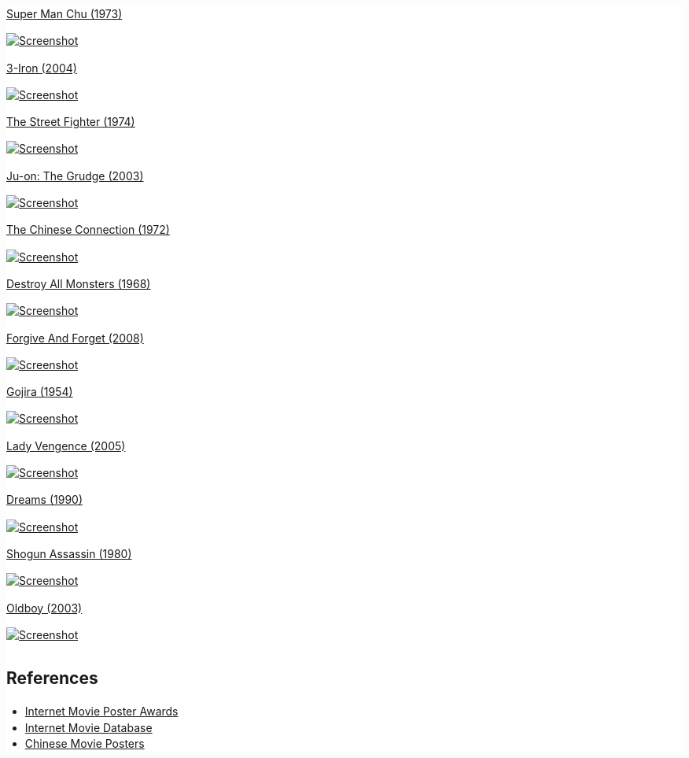 <a href="https://www.imdb.com/title/tt0201209/">Super Man Chu (1973)</a>

[![Screenshot](https://archive.smashing.media/assets/344dbf88-fdf9-42bb-adb4-46f01eedd629/221c6744-8540-4281-8c17-5b6de10dffe0/super-man-chu.jpg)](https://www.imdb.com/title/tt0201209/)

<a href="https://www.imdb.com/title/tt0423866/">3-Iron (2004)</a>

[![Screenshot](https://archive.smashing.media/assets/344dbf88-fdf9-42bb-adb4-46f01eedd629/45892014-eac9-4e84-bc56-9c622b42c3ee/three-iron.jpg)](https://www.imdb.com/title/tt0423866/)

<a href="https://www.imdb.com/title/tt0073756/">The Street Fighter (1974)</a>

[![Screenshot](https://archive.smashing.media/assets/344dbf88-fdf9-42bb-adb4-46f01eedd629/3ec60bf2-2a7d-4989-9b80-b8a5e4ef3e16/street-fighter.jpg)](https://www.imdb.com/title/tt0073756/)

<a href="https://www.imdb.com/title/tt0364385/">Ju-on: The Grudge (2003)</a>

[![Screenshot](https://archive.smashing.media/assets/344dbf88-fdf9-42bb-adb4-46f01eedd629/821a7675-77ec-45a4-beea-8ba28b2dd0ef/ju-on-the-grudge.jpg)](https://www.imdb.com/title/tt0364385/)

<a href="https://www.imdb.com/title/tt0068767/">The Chinese Connection (1972)</a>

[![Screenshot](https://archive.smashing.media/assets/344dbf88-fdf9-42bb-adb4-46f01eedd629/b5478021-c726-44f1-a4b8-4f4347a9818a/chinese-connection.jpg)](https://www.imdb.com/title/tt0068767/)

<a href="https://www.imdb.com/title/tt0063172/">Destroy All Monsters (1968)</a>

[![Screenshot](https://archive.smashing.media/assets/344dbf88-fdf9-42bb-adb4-46f01eedd629/8135c18e-1544-4ecd-a35b-9357de75f0a4/destroy-all-monsters.jpg)](https://www.imdb.com/title/tt0063172/)

<a href="https://www.imdb.com/title/tt1268793/">Forgive And Forget (2008)</a>

[![Screenshot](https://archive.smashing.media/assets/344dbf88-fdf9-42bb-adb4-46f01eedd629/4d645e43-acf3-4d4f-9602-860fe555ba6b/forgive-and-forget.jpg)](https://www.imdb.com/title/tt1268793/)

<a href="https://www.imdb.com/title/tt0047034/">Gojira (1954)</a>

[![Screenshot](https://archive.smashing.media/assets/344dbf88-fdf9-42bb-adb4-46f01eedd629/1b2ce8af-e0d2-41e2-8c71-158ae318d89c/gojira.jpg)](https://www.imdb.com/title/tt0047034/)

<a href="https://www.imdb.com/title/tt0451094/">Lady Vengence (2005)</a>

[![Screenshot](https://archive.smashing.media/assets/344dbf88-fdf9-42bb-adb4-46f01eedd629/92c8deee-917f-4bd9-8750-c1bd3b9edb25/lady-vengeance.jpg)](https://www.imdb.com/title/tt0451094/)

<a href="https://www.imdb.com/title/tt0100998/">Dreams (1990)</a>

[![Screenshot](https://archive.smashing.media/assets/344dbf88-fdf9-42bb-adb4-46f01eedd629/12875a4a-5d95-4e6d-aeb3-88247d0698f0/akira-kurosawas-dreams.jpg)](https://www.imdb.com/title/tt0100998/)

<a href="https://www.imdb.com/title/tt0081506/">Shogun Assassin (1980)</a>

[![Screenshot](https://archive.smashing.media/assets/344dbf88-fdf9-42bb-adb4-46f01eedd629/ed9e4a92-ed7d-4b92-ab95-560b643fd4b5/shogun-assassin.jpg)](https://www.imdb.com/title/tt0081506/)

<a href="https://www.imdb.com/title/tt0364569/">Oldboy (2003)</a>

[![Screenshot](https://archive.smashing.media/assets/344dbf88-fdf9-42bb-adb4-46f01eedd629/43b49eeb-1040-463d-b61b-1de45d9eee83/oldboy.jpg)](https://www.imdb.com/title/tt0364569/)

## References

*   [Internet Movie Poster Awards](https://www.impawards.com/)
*   [Internet Movie Database](https://www.imdb.com/)
*   [Chinese Movie Posters](https://www.dianying.com/en/posters/)

